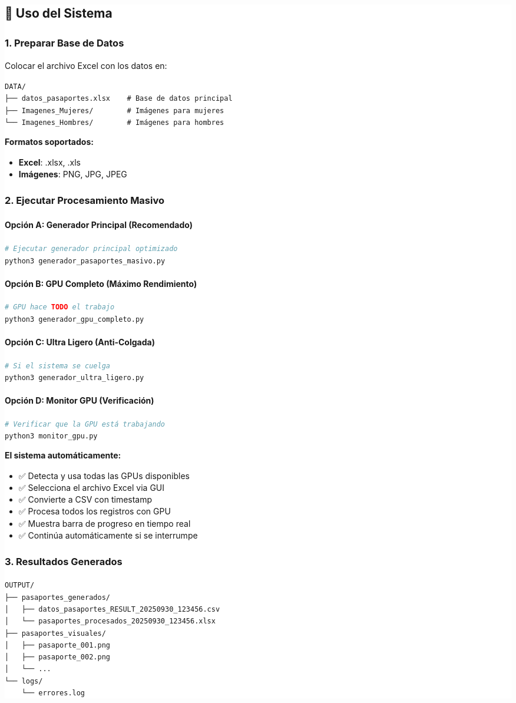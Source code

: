 ## 🎯 Uso del Sistema

### 1. Preparar Base de Datos
Colocar el archivo Excel con los datos en:
```
DATA/
├── datos_pasaportes.xlsx    # Base de datos principal
├── Imagenes_Mujeres/        # Imágenes para mujeres
└── Imagenes_Hombres/        # Imágenes para hombres
```

**Formatos soportados:**
- **Excel**: .xlsx, .xls
- **Imágenes**: PNG, JPG, JPEG

### 2. Ejecutar Procesamiento Masivo

#### **Opción A: Generador Principal (Recomendado)**
```bash
# Ejecutar generador principal optimizado
python3 generador_pasaportes_masivo.py
```

#### **Opción B: GPU Completo (Máximo Rendimiento)**
```bash
# GPU hace TODO el trabajo
python3 generador_gpu_completo.py
```

#### **Opción C: Ultra Ligero (Anti-Colgada)**
```bash
# Si el sistema se cuelga
python3 generador_ultra_ligero.py
```

#### **Opción D: Monitor GPU (Verificación)**
```bash
# Verificar que la GPU está trabajando
python3 monitor_gpu.py
```

**El sistema automáticamente:**
- ✅ Detecta y usa todas las GPUs disponibles
- ✅ Selecciona el archivo Excel via GUI
- ✅ Convierte a CSV con timestamp
- ✅ Procesa todos los registros con GPU
- ✅ Muestra barra de progreso en tiempo real
- ✅ Continúa automáticamente si se interrumpe

### 3. Resultados Generados
```
OUTPUT/
├── pasaportes_generados/
│   ├── datos_pasaportes_RESULT_20250930_123456.csv
│   └── pasaportes_procesados_20250930_123456.xlsx
├── pasaportes_visuales/
│   ├── pasaporte_001.png
│   ├── pasaporte_002.png
│   └── ...
└── logs/
    └── errores.log
```
